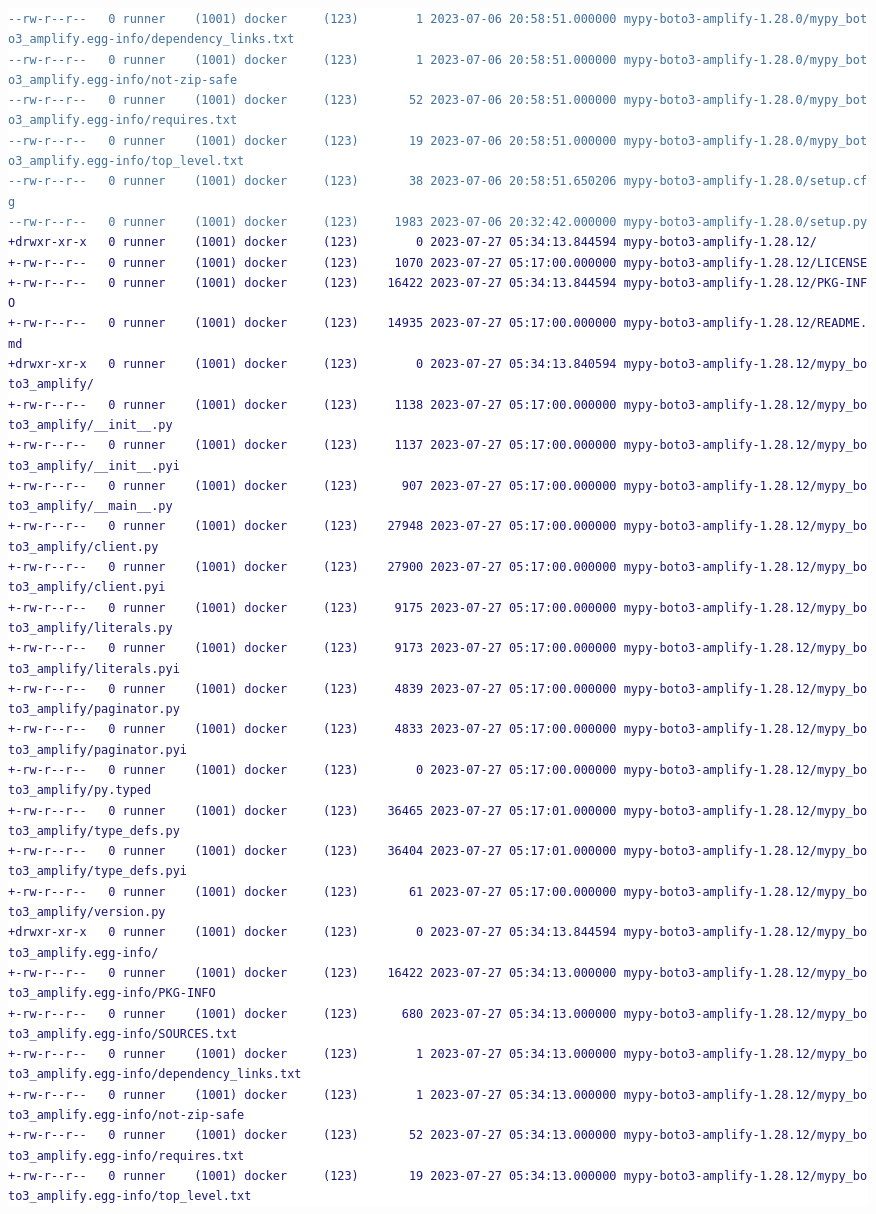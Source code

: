 ```diff
--rw-r--r--   0 runner    (1001) docker     (123)        1 2023-07-06 20:58:51.000000 mypy-boto3-amplify-1.28.0/mypy_boto3_amplify.egg-info/dependency_links.txt
--rw-r--r--   0 runner    (1001) docker     (123)        1 2023-07-06 20:58:51.000000 mypy-boto3-amplify-1.28.0/mypy_boto3_amplify.egg-info/not-zip-safe
--rw-r--r--   0 runner    (1001) docker     (123)       52 2023-07-06 20:58:51.000000 mypy-boto3-amplify-1.28.0/mypy_boto3_amplify.egg-info/requires.txt
--rw-r--r--   0 runner    (1001) docker     (123)       19 2023-07-06 20:58:51.000000 mypy-boto3-amplify-1.28.0/mypy_boto3_amplify.egg-info/top_level.txt
--rw-r--r--   0 runner    (1001) docker     (123)       38 2023-07-06 20:58:51.650206 mypy-boto3-amplify-1.28.0/setup.cfg
--rw-r--r--   0 runner    (1001) docker     (123)     1983 2023-07-06 20:32:42.000000 mypy-boto3-amplify-1.28.0/setup.py
+drwxr-xr-x   0 runner    (1001) docker     (123)        0 2023-07-27 05:34:13.844594 mypy-boto3-amplify-1.28.12/
+-rw-r--r--   0 runner    (1001) docker     (123)     1070 2023-07-27 05:17:00.000000 mypy-boto3-amplify-1.28.12/LICENSE
+-rw-r--r--   0 runner    (1001) docker     (123)    16422 2023-07-27 05:34:13.844594 mypy-boto3-amplify-1.28.12/PKG-INFO
+-rw-r--r--   0 runner    (1001) docker     (123)    14935 2023-07-27 05:17:00.000000 mypy-boto3-amplify-1.28.12/README.md
+drwxr-xr-x   0 runner    (1001) docker     (123)        0 2023-07-27 05:34:13.840594 mypy-boto3-amplify-1.28.12/mypy_boto3_amplify/
+-rw-r--r--   0 runner    (1001) docker     (123)     1138 2023-07-27 05:17:00.000000 mypy-boto3-amplify-1.28.12/mypy_boto3_amplify/__init__.py
+-rw-r--r--   0 runner    (1001) docker     (123)     1137 2023-07-27 05:17:00.000000 mypy-boto3-amplify-1.28.12/mypy_boto3_amplify/__init__.pyi
+-rw-r--r--   0 runner    (1001) docker     (123)      907 2023-07-27 05:17:00.000000 mypy-boto3-amplify-1.28.12/mypy_boto3_amplify/__main__.py
+-rw-r--r--   0 runner    (1001) docker     (123)    27948 2023-07-27 05:17:00.000000 mypy-boto3-amplify-1.28.12/mypy_boto3_amplify/client.py
+-rw-r--r--   0 runner    (1001) docker     (123)    27900 2023-07-27 05:17:00.000000 mypy-boto3-amplify-1.28.12/mypy_boto3_amplify/client.pyi
+-rw-r--r--   0 runner    (1001) docker     (123)     9175 2023-07-27 05:17:00.000000 mypy-boto3-amplify-1.28.12/mypy_boto3_amplify/literals.py
+-rw-r--r--   0 runner    (1001) docker     (123)     9173 2023-07-27 05:17:00.000000 mypy-boto3-amplify-1.28.12/mypy_boto3_amplify/literals.pyi
+-rw-r--r--   0 runner    (1001) docker     (123)     4839 2023-07-27 05:17:00.000000 mypy-boto3-amplify-1.28.12/mypy_boto3_amplify/paginator.py
+-rw-r--r--   0 runner    (1001) docker     (123)     4833 2023-07-27 05:17:00.000000 mypy-boto3-amplify-1.28.12/mypy_boto3_amplify/paginator.pyi
+-rw-r--r--   0 runner    (1001) docker     (123)        0 2023-07-27 05:17:00.000000 mypy-boto3-amplify-1.28.12/mypy_boto3_amplify/py.typed
+-rw-r--r--   0 runner    (1001) docker     (123)    36465 2023-07-27 05:17:01.000000 mypy-boto3-amplify-1.28.12/mypy_boto3_amplify/type_defs.py
+-rw-r--r--   0 runner    (1001) docker     (123)    36404 2023-07-27 05:17:01.000000 mypy-boto3-amplify-1.28.12/mypy_boto3_amplify/type_defs.pyi
+-rw-r--r--   0 runner    (1001) docker     (123)       61 2023-07-27 05:17:00.000000 mypy-boto3-amplify-1.28.12/mypy_boto3_amplify/version.py
+drwxr-xr-x   0 runner    (1001) docker     (123)        0 2023-07-27 05:34:13.844594 mypy-boto3-amplify-1.28.12/mypy_boto3_amplify.egg-info/
+-rw-r--r--   0 runner    (1001) docker     (123)    16422 2023-07-27 05:34:13.000000 mypy-boto3-amplify-1.28.12/mypy_boto3_amplify.egg-info/PKG-INFO
+-rw-r--r--   0 runner    (1001) docker     (123)      680 2023-07-27 05:34:13.000000 mypy-boto3-amplify-1.28.12/mypy_boto3_amplify.egg-info/SOURCES.txt
+-rw-r--r--   0 runner    (1001) docker     (123)        1 2023-07-27 05:34:13.000000 mypy-boto3-amplify-1.28.12/mypy_boto3_amplify.egg-info/dependency_links.txt
+-rw-r--r--   0 runner    (1001) docker     (123)        1 2023-07-27 05:34:13.000000 mypy-boto3-amplify-1.28.12/mypy_boto3_amplify.egg-info/not-zip-safe
+-rw-r--r--   0 runner    (1001) docker     (123)       52 2023-07-27 05:34:13.000000 mypy-boto3-amplify-1.28.12/mypy_boto3_amplify.egg-info/requires.txt
+-rw-r--r--   0 runner    (1001) docker     (123)       19 2023-07-27 05:34:13.000000 mypy-boto3-amplify-1.28.12/mypy_boto3_amplify.egg-info/top_level.txt
```